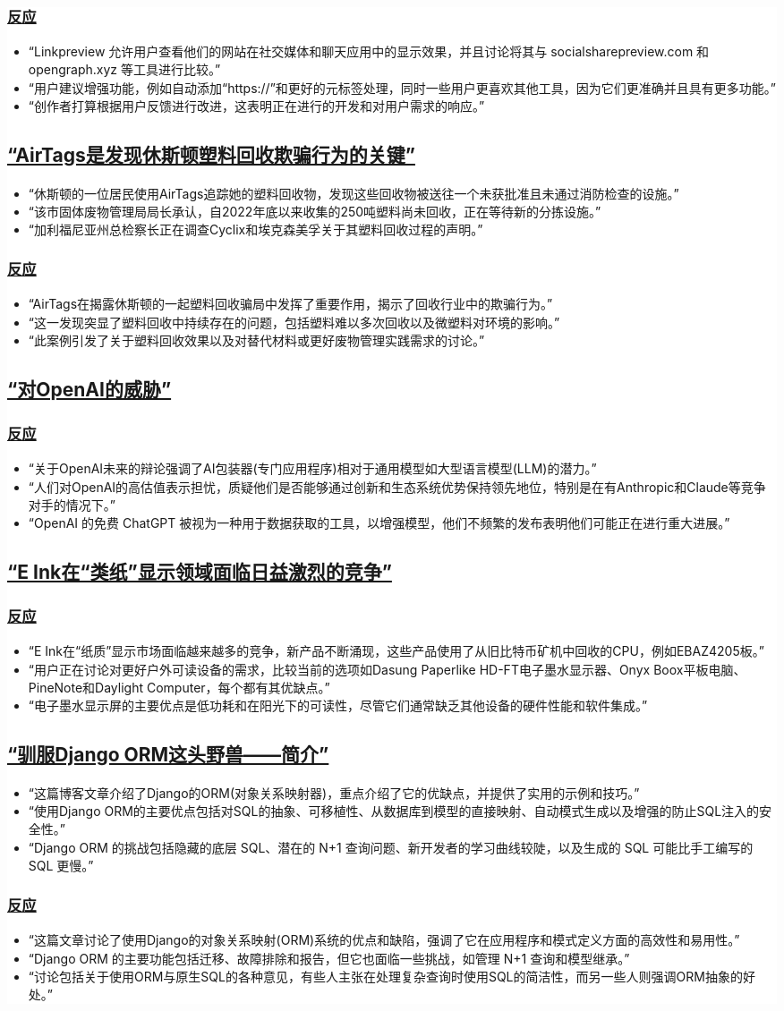 ### [反应](https://news.ycombinator.com/item?id=41416714)

- “Linkpreview 允许用户查看他们的网站在社交媒体和聊天应用中的显示效果，并且讨论将其与 socialsharepreview.com 和 opengraph.xyz 等工具进行比较。”
- “用户建议增强功能，例如自动添加“https://”和更好的元标签处理，同时一些用户更喜欢其他工具，因为它们更准确并且具有更多功能。”
- “创作者打算根据用户反馈进行改进，这表明正在进行的开发和对用户需求的响应。”

## [“AirTags是发现休斯顿塑料回收欺骗行为的关键”](https://appleinsider.com/articles/24/08/31/airtags-key-to-discovery-of-houstons-plastic-recycling-deception)

- “休斯顿的一位居民使用AirTags追踪她的塑料回收物，发现这些回收物被送往一个未获批准且未通过消防检查的设施。”
- “该市固体废物管理局局长承认，自2022年底以来收集的250吨塑料尚未回收，正在等待新的分拣设施。”
- “加利福尼亚州总检察长正在调查Cyclix和埃克森美孚关于其塑料回收过程的声明。”

### [反应](https://news.ycombinator.com/item?id=41413174)

- “AirTags在揭露休斯顿的一起塑料回收骗局中发挥了重要作用，揭示了回收行业中的欺骗行为。”
- “这一发现突显了塑料回收中持续存在的问题，包括塑料难以多次回收以及微塑料对环境的影响。”
- “此案例引发了关于塑料回收效果以及对替代材料或更好废物管理实践需求的讨论。”

## [“对OpenAI的威胁”](https://www.wsj.com/tech/ai/ai-chatgpt-nvidia-apple-facebook-383943d1)

### [反应](https://news.ycombinator.com/item?id=41411478)

- “关于OpenAI未来的辩论强调了AI包装器(专门应用程序)相对于通用模型如大型语言模型(LLM)的潜力。”
- “人们对OpenAI的高估值表示担忧，质疑他们是否能够通过创新和生态系统优势保持领先地位，特别是在有Anthropic和Claude等竞争对手的情况下。”
- “OpenAI 的免费 ChatGPT 被视为一种用于数据获取的工具，以增强模型，他们不频繁的发布表明他们可能正在进行重大进展。”

## [“E Ink在“类纸”显示领域面临日益激烈的竞争”](https://liliputing.com/e-ink-faces-growing-competition-in-the-paper-like-display-space/)

### [反应](https://news.ycombinator.com/item?id=41415144)

- “E Ink在“纸质”显示市场面临越来越多的竞争，新产品不断涌现，这些产品使用了从旧比特币矿机中回收的CPU，例如EBAZ4205板。”
- “用户正在讨论对更好户外可读设备的需求，比较当前的选项如Dasung Paperlike HD-FT电子墨水显示器、Onyx Boox平板电脑、PineNote和Daylight Computer，每个都有其优缺点。”
- “电子墨水显示屏的主要优点是低功耗和在阳光下的可读性，尽管它们通常缺乏其他设备的硬件性能和软件集成。”

## [“驯服Django ORM这头野兽——简介”](https://www.davidhang.com/blog/2024-09-01-taming-the-django-orm/)

- “这篇博客文章介绍了Django的ORM(对象关系映射器)，重点介绍了它的优缺点，并提供了实用的示例和技巧。”
- “使用Django ORM的主要优点包括对SQL的抽象、可移植性、从数据库到模型的直接映射、自动模式生成以及增强的防止SQL注入的安全性。”
- “Django ORM 的挑战包括隐藏的底层 SQL、潜在的 N+1 查询问题、新开发者的学习曲线较陡，以及生成的 SQL 可能比手工编写的 SQL 更慢。”

### [反应](https://news.ycombinator.com/item?id=41413641)

- “这篇文章讨论了使用Django的对象关系映射(ORM)系统的优点和缺陷，强调了它在应用程序和模式定义方面的高效性和易用性。”
- “Django ORM 的主要功能包括迁移、故障排除和报告，但它也面临一些挑战，如管理 N+1 查询和模型继承。”
- “讨论包括关于使用ORM与原生SQL的各种意见，有些人主张在处理复杂查询时使用SQL的简洁性，而另一些人则强调ORM抽象的好处。”
